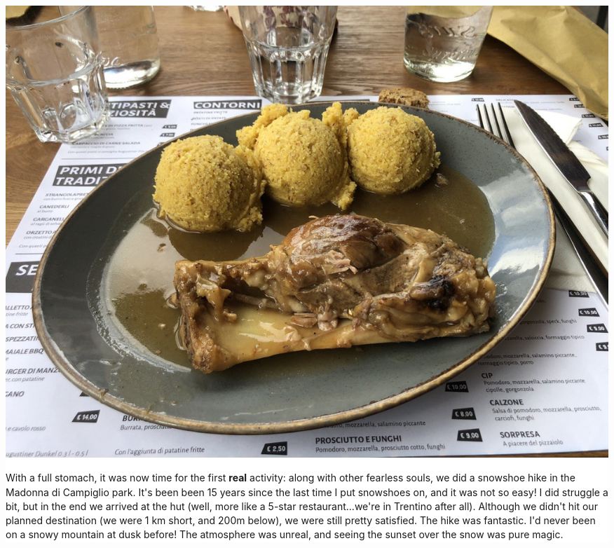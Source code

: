 ![](./polenta_pork.jpg "Best way to start Polenta&Deploy")

With a full stomach, it was now time for the first **real** activity: along with other fearless souls, we did a snowshoe hike in the Madonna di Campiglio park. It's been been 15 years since the last time I put snowshoes on, and it was not so easy! I did struggle a bit, but in the end we arrived at the hut (well, more like a 5-star restaurant...we're  in Trentino after all). Although we didn't hit our planned destination (we were 1 km short, and 200m below), we were still pretty satisfied. The hike was fantastic. I'd never been on a snowy mountain at dusk before! The atmosphere was unreal, and seeing the sunset over the snow was pure magic.
